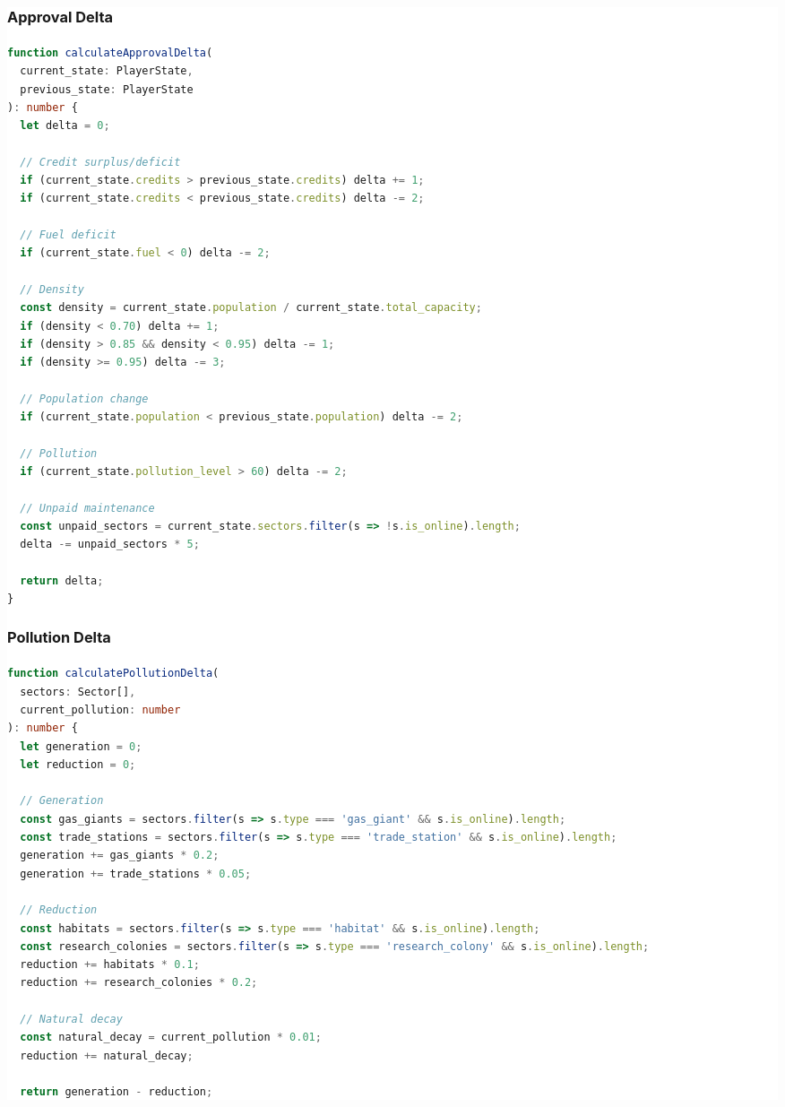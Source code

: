 ### Approval Delta

```typescript
function calculateApprovalDelta(
  current_state: PlayerState,
  previous_state: PlayerState
): number {
  let delta = 0;
  
  // Credit surplus/deficit
  if (current_state.credits > previous_state.credits) delta += 1;
  if (current_state.credits < previous_state.credits) delta -= 2;
  
  // Fuel deficit
  if (current_state.fuel < 0) delta -= 2;
  
  // Density
  const density = current_state.population / current_state.total_capacity;
  if (density < 0.70) delta += 1;
  if (density > 0.85 && density < 0.95) delta -= 1;
  if (density >= 0.95) delta -= 3;
  
  // Population change
  if (current_state.population < previous_state.population) delta -= 2;
  
  // Pollution
  if (current_state.pollution_level > 60) delta -= 2;
  
  // Unpaid maintenance
  const unpaid_sectors = current_state.sectors.filter(s => !s.is_online).length;
  delta -= unpaid_sectors * 5;
  
  return delta;
}
```

### Pollution Delta

```typescript
function calculatePollutionDelta(
  sectors: Sector[],
  current_pollution: number
): number {
  let generation = 0;
  let reduction = 0;
  
  // Generation
  const gas_giants = sectors.filter(s => s.type === 'gas_giant' && s.is_online).length;
  const trade_stations = sectors.filter(s => s.type === 'trade_station' && s.is_online).length;
  generation += gas_giants * 0.2;
  generation += trade_stations * 0.05;
  
  // Reduction
  const habitats = sectors.filter(s => s.type === 'habitat' && s.is_online).length;
  const research_colonies = sectors.filter(s => s.type === 'research_colony' && s.is_online).length;
  reduction += habitats * 0.1;
  reduction += research_colonies * 0.2;
  
  // Natural decay
  const natural_decay = current_pollution * 0.01;
  reduction += natural_decay;
  
  return generation - reduction;
```